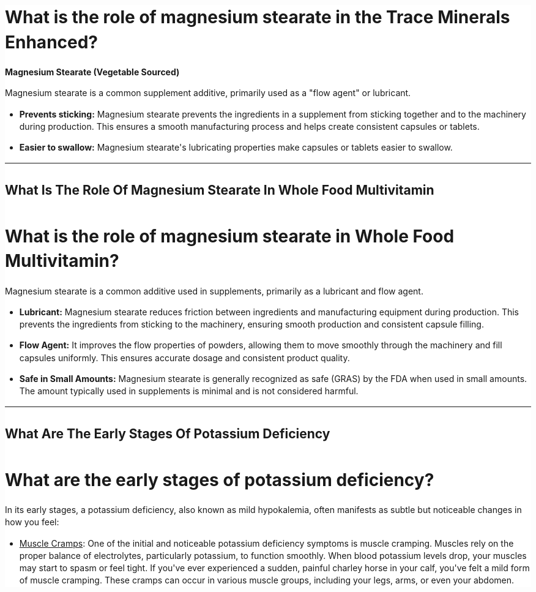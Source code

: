# What is the role of magnesium stearate in the Trace Minerals Enhanced?

**Magnesium Stearate (Vegetable Sourced)** 

Magnesium stearate is a common supplement additive, primarily used as a "flow agent" or lubricant. 

- **Prevents sticking:** Magnesium stearate prevents the ingredients in a supplement from sticking together and to the machinery during production. This ensures a smooth manufacturing process and helps create consistent capsules or tablets.  

- **Easier to swallow:** Magnesium stearate's lubricating properties make capsules or tablets easier to swallow.

---

## What Is The Role Of Magnesium Stearate In Whole Food Multivitamin

# What is the role of magnesium stearate in Whole Food Multivitamin?

Magnesium stearate is a common additive used in supplements, primarily as a lubricant and flow agent.

- **Lubricant:** Magnesium stearate reduces friction between ingredients and manufacturing equipment during production. This prevents the ingredients from sticking to the machinery, ensuring smooth production and consistent capsule filling. 

- **Flow Agent:** It improves the flow properties of powders, allowing them to move smoothly through the machinery and fill capsules uniformly. This ensures accurate dosage and consistent product quality. 

- **Safe in Small Amounts:** Magnesium stearate is generally recognized as safe (GRAS) by the FDA when used in small amounts. The amount typically used in supplements is minimal and is not considered harmful.

---

## What Are The Early Stages Of Potassium Deficiency

# What are the early stages of potassium deficiency?

In its early stages, a potassium deficiency, also known as mild hypokalemia, often manifests as subtle but noticeable changes in how you feel:

- [Muscle Cramps](https://www.drberg.com/blog/taking-electrolytes-yet-still-cramping): One of the initial and noticeable potassium deficiency symptoms is muscle cramping. Muscles rely on the proper balance of electrolytes, particularly potassium, to function smoothly. When blood potassium levels drop, your muscles may start to spasm or feel tight. If you've ever experienced a sudden, painful charley horse in your calf, you've felt a mild form of muscle cramping. These cramps can occur in various muscle groups, including your legs, arms, or even your abdomen.
